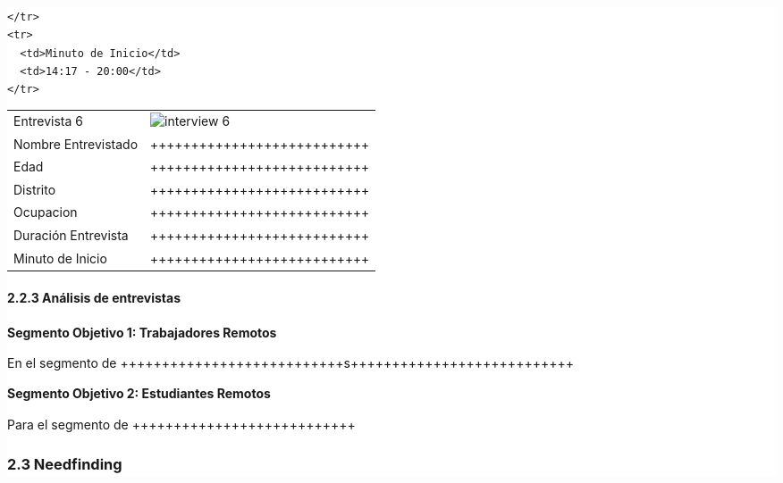     </tr>
    <tr>
      <td>Minuto de Inicio</td>
      <td>14:17 - 20:00</td>
    </tr>
  </tbody>
</table>

<table cellpadding="8" cellspacing="0">
  <tbody>
    <tr>
      <td>Entrevista 6</td>
      <td> <img src="./images/chapter-2/entrevistas/+++++++++++++++++++++++++++.png" alt="interview 6" width="400"/> </td>
    </tr>
    <tr>
      <td>Nombre Entrevistado</td>
      <td>+++++++++++++++++++++++++++</td>
    </tr>
    <tr>
      <td>Edad</td>
      <td>+++++++++++++++++++++++++++</td>
    </tr>
    <tr>
      <td>Distrito</td>
      <td>+++++++++++++++++++++++++++</td>
    </tr>
    <tr>
      <td>Ocupacion</td>
      <td>+++++++++++++++++++++++++++</td>
    </tr>
    <tr>
      <td>Duración Entrevista</td>
      <td>+++++++++++++++++++++++++++</td>
    </tr>
    <tr>
      <td>Minuto de Inicio</td>
      <td>+++++++++++++++++++++++++++</td>
    </tr>
  </tbody>
</table>

#### 2.2.3 Análisis de entrevistas

**Segmento Objetivo 1: Trabajadores Remotos**

En el segmento de +++++++++++++++++++++++++++s+++++++++++++++++++++++++++

**Segmento Objetivo 2: Estudiantes Remotos**

Para el segmento de +++++++++++++++++++++++++++

### 2.3 Needfinding
